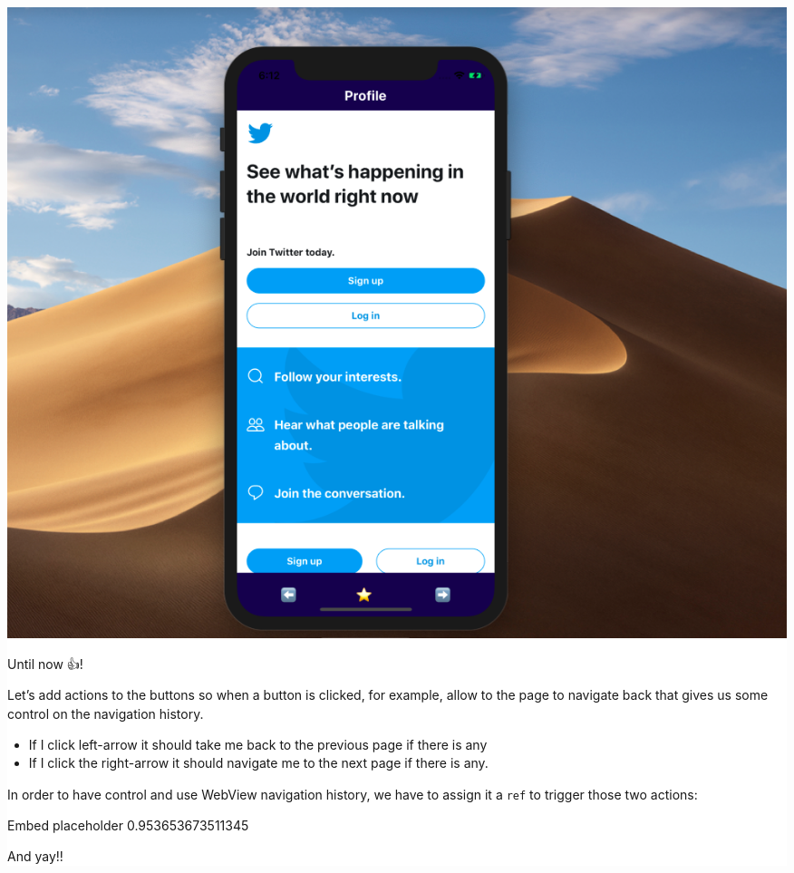 ![](./asset-5.png)

Until now 👍!

Let’s add actions to the buttons so when a button is clicked, for example, allow to the page to navigate back that gives us some control on the navigation history.

-   If I click left-arrow it should take me back to the previous page if there is any
-   If I click the right-arrow it should navigate me to the next page if there is any.

In order to have control and use WebView navigation history, we have to assign it a `ref` to trigger those two actions:

Embed placeholder 0.953653673511345

And yay!!
